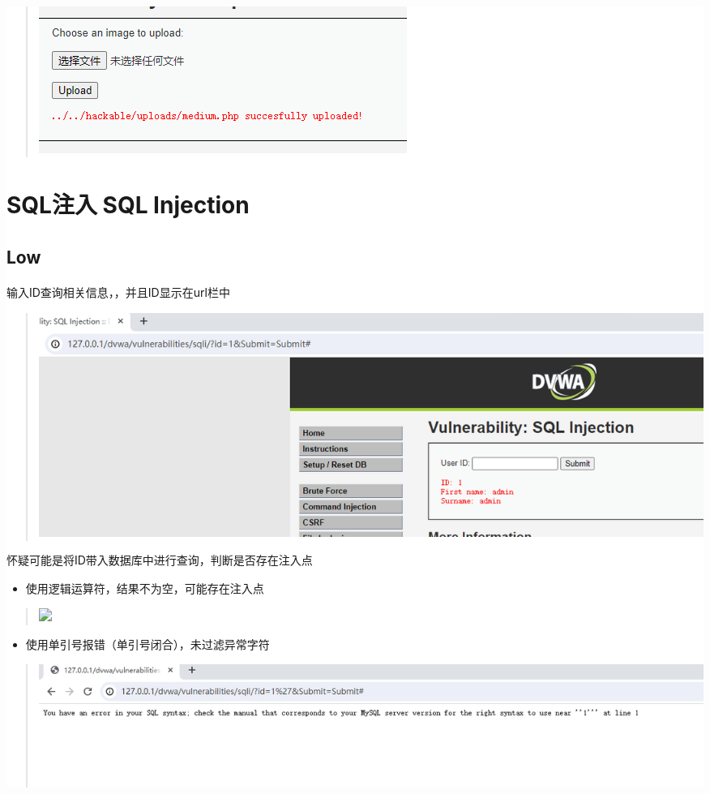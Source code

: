 > <img src="./IMG/RZEUVFA$S@4{{U8BB`VV_7B.png">

# SQL注入 SQL Injection

## Low 

输入ID查询相关信息，，并且ID显示在url栏中

> <img src="./IMG/TQXDF2I0Z5OCKFX5}LF89L3.png">

怀疑可能是将ID带入数据库中进行查询，判断是否存在注入点

- 使用逻辑运算符，结果不为空，可能存在注入点

> <img src="./IMG/Z12JIO8YJKL_WNCE@%E6AWA.png">

- 使用单引号报错（单引号闭合），未过滤异常字符

> <img src="./IMG/XOR2$RA6X1TF`TCR_9GD6TL.png">

